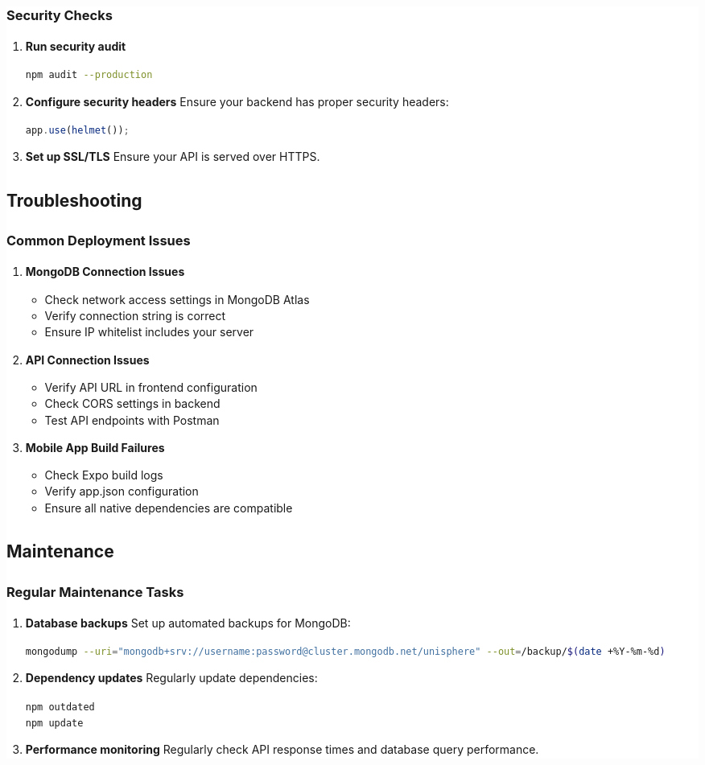 ### Security Checks

1. **Run security audit**
   ```bash
   npm audit --production
   ```

2. **Configure security headers**
   Ensure your backend has proper security headers:
   ```javascript
   app.use(helmet());
   ```

3. **Set up SSL/TLS**
   Ensure your API is served over HTTPS.

## Troubleshooting

### Common Deployment Issues

1. **MongoDB Connection Issues**
   - Check network access settings in MongoDB Atlas
   - Verify connection string is correct
   - Ensure IP whitelist includes your server

2. **API Connection Issues**
   - Verify API URL in frontend configuration
   - Check CORS settings in backend
   - Test API endpoints with Postman

3. **Mobile App Build Failures**
   - Check Expo build logs
   - Verify app.json configuration
   - Ensure all native dependencies are compatible

## Maintenance

### Regular Maintenance Tasks

1. **Database backups**
   Set up automated backups for MongoDB:
   ```bash
   mongodump --uri="mongodb+srv://username:password@cluster.mongodb.net/unisphere" --out=/backup/$(date +%Y-%m-%d)
   ```

2. **Dependency updates**
   Regularly update dependencies:
   ```bash
   npm outdated
   npm update
   ```

3. **Performance monitoring**
   Regularly check API response times and database query performance.
